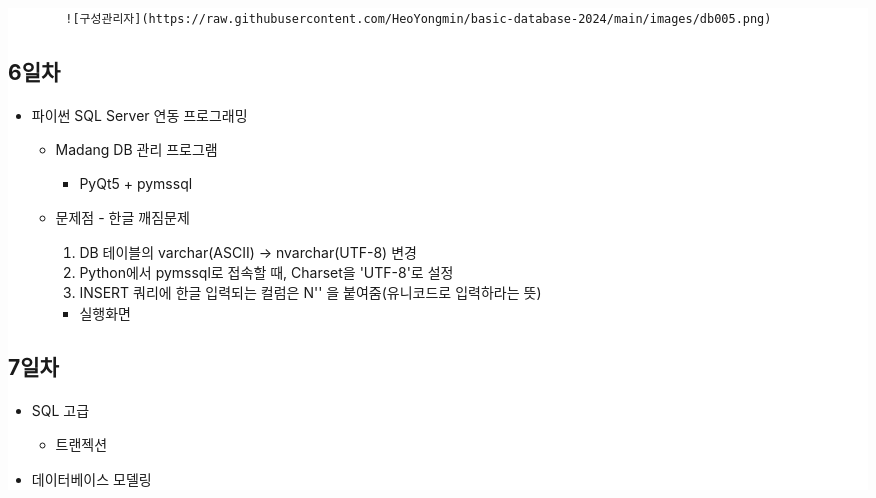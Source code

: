            ![구성관리자](https://raw.githubusercontent.com/HeoYongmin/basic-database-2024/main/images/db005.png)
            

## 6일차
- 파이썬 SQL Server 연동 프로그래밍
    - Madang DB 관리 프로그램
        - PyQt5 + pymssql

    - 문제점 - 한글 깨짐문제
        1. DB 테이블의 varchar(ASCII) -> nvarchar(UTF-8) 변경
        2. Python에서 pymssql로 접속할 때, Charset을 'UTF-8'로 설정
        3. INSERT 쿼리에 한글 입력되는 컬럼은 N'' 을 붙여줌(유니코드로 입력하라는 뜻)

        - 실행화면

## 7일차
- SQL 고급
    - 트랜젝션
    
- 데이터베이스 모델링